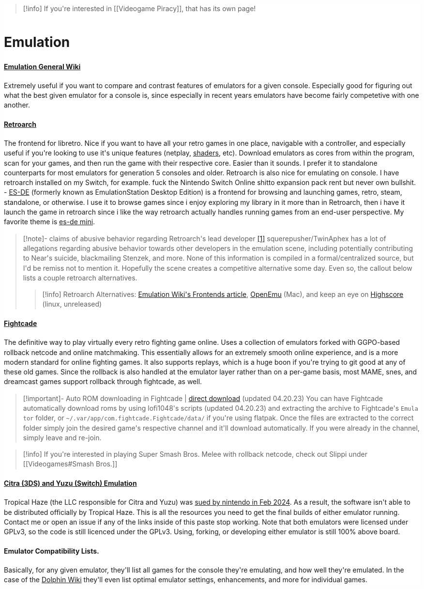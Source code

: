 > [!info] If you're interested in [[Videogame Piracy]], that has its own page!
# Emulation
#### [Emulation General Wiki](https://emulation.gametechwiki.com/)
Extremely useful if you want to compare and contrast features of emulators for a given console. Especially good for figuring out what the best given emulator for a console is, since especially in recent years emulators have become fairly competetive with one another.
#### [Retroarch](https://www.retroarch.com/) 
The frontend for libretro. Nice if you want to have all your retro games in one place, navigable with a controller, and especially useful if you're looking to use it's unique features (netplay, [shaders](https://youtu.be/mp0CF2S9N5o), etc). Download emulators as cores from within the program, scan for your games, and then run the game with their respective core. Easier than it sounds. I prefer it to standalone counterparts for most emulators for generation 5 consoles and older. Retroarch is also nice for emulating on console. I have retroarch installed on my Switch, for example. fuck the Nintendo Switch Online shitto expansion pack rent but never own bullshit.
	- [ES-DE](https://www.es-de.org/) (formerly known as EmulationStation Desktop Edition) is a frontend for browsing and launching games, retro, steam, standalone, or otherwise. I use it to browse games since i enjoy exploring my library in it more than in Retroarch, then i have it launch the game in retroarch since i like the way retroarch actually handles running games from an end-user perspective. My favorite theme is [es-de mini](https://github.com/Weestuarty/mini-es-de).
 > [!note]- claims of abusive behavior regarding Retroarch's lead developer [\[1\]](https://x.com/BlueMaxima/status/1488826694626525185)
> squerepusher/TwinAphex has a lot of allegations regarding abusive behavior towards other developers in the emulation scene, including potentially contributing to Near's suicide, blackmailing Stenzek, and more. None of this information is compiled in a formal/centralized source, but I'd be remiss not to mention it. Hopefully the scene creates a competitive alternative some day. Even so, the callout below lists a couple retroarch alternatives.
>> [!info] Retroarch Alternatives: [Emulation Wiki's Frontends article](https://emulation.gametechwiki.com/index.php/Frontends), [OpenEmu](https://openemu.org/) (Mac), and keep an eye on [Highscore](https://gitlab.gnome.org/World/highscore) (linux, unreleased)
#### [Fightcade](https://www.fightcade.com/) 
The definitive way to play virtually every retro fighting game online. Uses a collection of emulators forked with GGPO-based rollback netcode and online matchmaking. This essentially allows for an extremely smooth online experience, and is a more modern standard for online fighting games. It also supports replays, which is a huge boon if you're trying to git good at any of these old games. Since the rollback is also handled at the emulator layer rather than on a per-game basis, most MAME, snes, and dreamcast games support rollback through fightcade, as well.
> [!important]- Auto ROM downloading in Fightcade | [direct download](https://fightcade.download/fc2json.zip) (updated 04.20.23)
> You can have Fightcade automatically download roms by using lofi1048's scripts (updated 04.20.23) and extracting the archive to Fightcade's `Emulator` folder, or `~/.var/app/com.fightcade.Fightcade/data/` if you're using flatpak. Once the files are extracted to the correct folder simply join the desired game's respective channel and it'll download automatically. If you were already in the channel, simply leave and re-join.

> [!info] If you're interested in playing Super Smash Bros. Melee with rollback netcode, check out Slippi under [[Videogames#Smash Bros.]]

#### [Citra (3DS) and Yuzu (Switch) Emulation](https://rentry.org/YuzuCitra) 
Tropical Haze (the LLC responsible for Citra and Yuzu) was [sued by nintendo in Feb 2024](https://x.com/citraemu/status/1764747696538046766). As a result, the software isn't able to be distributed officially by Tropical Haze. This is all the resources you need to get the final builds of either emulator running. Contact me or open an issue if any of the links inside of this paste stop working. Note that both emulators were licensed under GPLv3, so the code is still licenced under the GPLv3. Using, forking, or developing either emulator is still 100% above board.
#### Emulator Compatibility Lists. 
Basically, for any given emulator, they'll list all games for the console they're emulating, and how well they're emulated. In the case of the [Dolphin Wiki](https://wiki.dolphin-emu.org/index.php?title=Main_Page) they'll even list optimal emulator settings, enhancements, and more for individual games.